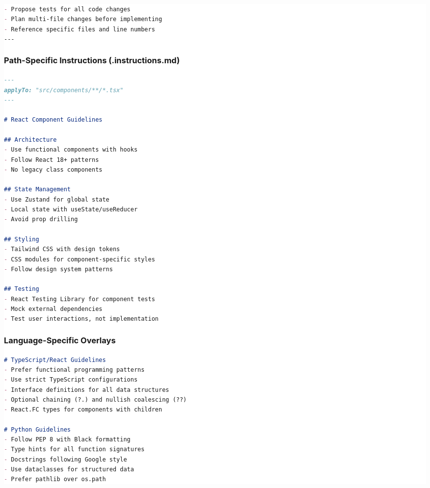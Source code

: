 ```markdown
- Propose tests for all code changes
- Plan multi-file changes before implementing
- Reference specific files and line numbers
---
```

### Path-Specific Instructions (.instructions.md)

```markdown
---
applyTo: "src/components/**/*.tsx"
---

# React Component Guidelines

## Architecture
- Use functional components with hooks
- Follow React 18+ patterns
- No legacy class components

## State Management
- Use Zustand for global state
- Local state with useState/useReducer
- Avoid prop drilling

## Styling
- Tailwind CSS with design tokens
- CSS modules for component-specific styles
- Follow design system patterns

## Testing
- React Testing Library for component tests
- Mock external dependencies
- Test user interactions, not implementation
```

### Language-Specific Overlays

```markdown
# TypeScript/React Guidelines
- Prefer functional programming patterns
- Use strict TypeScript configurations
- Interface definitions for all data structures
- Optional chaining (?.) and nullish coalescing (??)
- React.FC types for components with children

# Python Guidelines
- Follow PEP 8 with Black formatting
- Type hints for all function signatures
- Docstrings following Google style
- Use dataclasses for structured data
- Prefer pathlib over os.path
```
